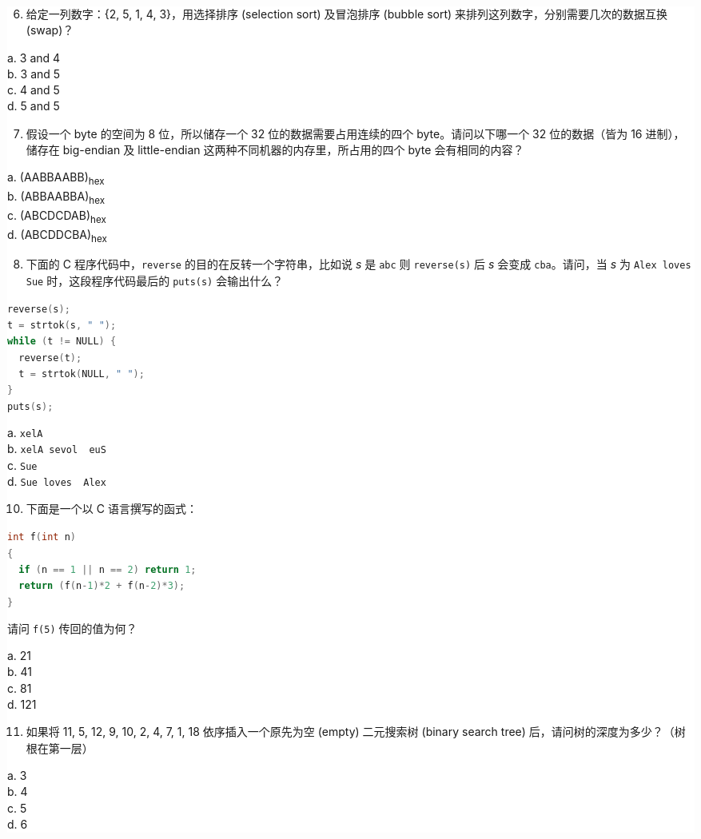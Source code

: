 6. 给定一列数字：{2,  5,  1,  4,  3}，用选择排序 (selection  sort) 及冒泡排序 (bubble sort) 来排列这列数字，分别需要几次的数据互换 (swap)？

a. 3 and 4  
b. 3 and 5  
c. 4 and 5  
d. 5 and 5

7. 假设一个 byte 的空间为 8 位，所以储存一个 32 位的数据需要占用连续的四个 byte。请问以下哪一个 32 位的数据（皆为 16 进制），储存在 big-endian 及 little-endian 这两种不同机器的内存里，所占用的四个 byte 会有相同的内容？

a. (AABBAABB)$_\textrm{hex}$  
b. (ABBAABBA)$_\textrm{hex}$  
c. (ABCDCDAB)$_\textrm{hex}$  
d. (ABCDDCBA)$_\textrm{hex}$

8. 下面的 C 程序代码中，`reverse` 的目的在反转一个字符串，比如说 $s$ 是 `abc` 则 `reverse(s)` 后 $s$ 会变成 `cba`。请问，当 $s$ 为 `Alex loves Sue` 时，这段程序代码最后的 `puts(s)` 会输出什么？
```c
reverse(s);
t = strtok(s, " ");
while (t != NULL) {
  reverse(t);
  t = strtok(NULL, " ");
}
puts(s);
```

a. `xelA`  
b. `xelA sevol  euS`  
c. `Sue`  
d. `Sue loves  Alex`

10. 下面是一个以 C 语言撰写的函式：
```c
int f(int n)
{
  if (n == 1 || n == 2) return 1;
  return (f(n-1)*2 + f(n-2)*3);
}
```
请问 `f(5)` 传回的值为何？

a. 21  
b. 41  
c. 81  
d. 121

11. 如果将  11, 5, 12, 9, 10, 2, 4, 7, 1, 18 依序插入一个原先为空  (empty) 二元搜索树  (binary search tree) 后，请问树的深度为多少？（树根在第一层）

a. 3  
b. 4  
c. 5  
d. 6
